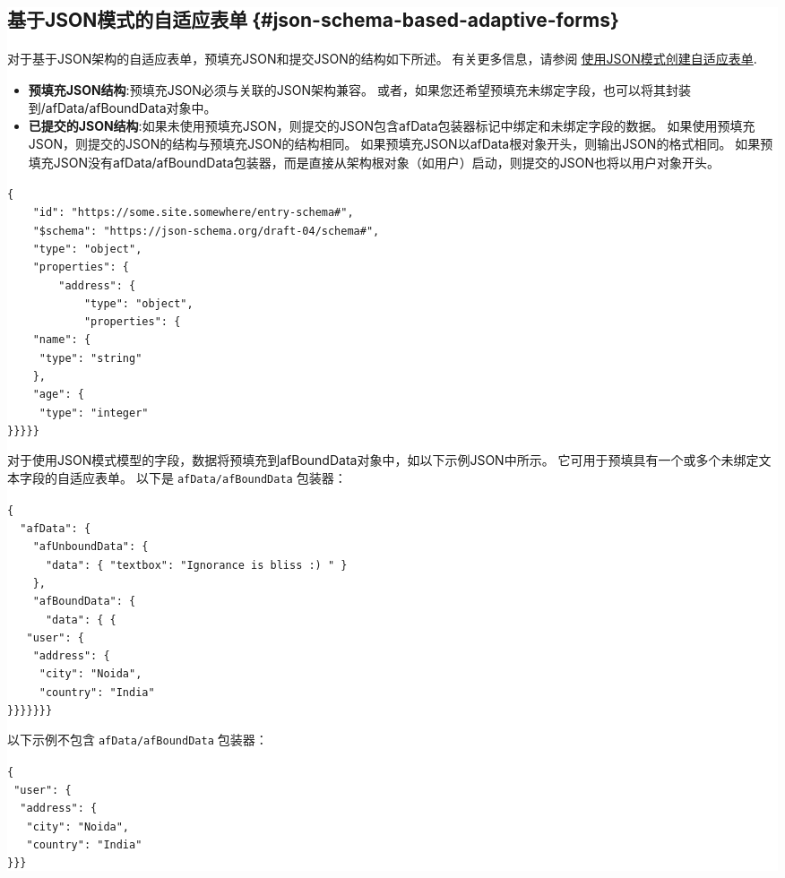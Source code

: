 ## 基于JSON模式的自适应表单 {#json-schema-based-adaptive-forms}

对于基于JSON架构的自适应表单，预填充JSON和提交JSON的结构如下所述。 有关更多信息，请参阅 [使用JSON模式创建自适应表单](/help/forms/using/adaptive-form-json-schema-form-model.md).

* **预填充JSON结构**:预填充JSON必须与关联的JSON架构兼容。 或者，如果您还希望预填充未绑定字段，也可以将其封装到/afData/afBoundData对象中。
* **已提交的JSON结构**:如果未使用预填充JSON，则提交的JSON包含afData包装器标记中绑定和未绑定字段的数据。 如果使用预填充JSON，则提交的JSON的结构与预填充JSON的结构相同。 如果预填充JSON以afData根对象开头，则输出JSON的格式相同。 如果预填充JSON没有afData/afBoundData包装器，而是直接从架构根对象（如用户）启动，则提交的JSON也将以用户对象开头。

```
{
    "id": "https://some.site.somewhere/entry-schema#",
    "$schema": "https://json-schema.org/draft-04/schema#",
    "type": "object",
    "properties": {
        "address": {
            "type": "object",
            "properties": { 
    "name": {
     "type": "string"
    },
    "age": {
     "type": "integer"
}}}}}
```

对于使用JSON模式模型的字段，数据将预填充到afBoundData对象中，如以下示例JSON中所示。 它可用于预填具有一个或多个未绑定文本字段的自适应表单。 以下是 `afData/afBoundData` 包装器：

```
{
  "afData": {
    "afUnboundData": {
      "data": { "textbox": "Ignorance is bliss :) " }
    },
    "afBoundData": {
      "data": { {
   "user": {
    "address": {
     "city": "Noida",
     "country": "India"
}}}}}}}
```

以下示例不包含 `afData/afBoundData` 包装器：

```
{
 "user": {
  "address": {
   "city": "Noida",
   "country": "India"
}}}
```
